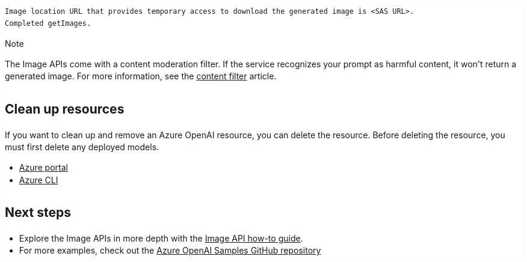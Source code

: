 ```console
Image location URL that provides temporary access to download the generated image is <SAS URL>.
Completed getImages.
```

> [!NOTE]
> The Image APIs come with a content moderation filter. If the service recognizes your prompt as harmful content, it won't return a generated image. For more information, see the [content filter](../concepts/content-filter.md) article.


## Clean up resources

If you want to clean up and remove an Azure OpenAI resource, you can delete the resource. Before deleting the resource, you must first delete any deployed models.

- [Azure portal](../../../ai-services/multi-service-resource.md?pivots=azportal#clean-up-resources)
- [Azure CLI](../../../ai-services/multi-service-resource.md?pivots=azcli#clean-up-resources)

## Next steps

* Explore the Image APIs in more depth with the [Image API how-to guide](../how-to/dall-e.md).
* For more examples, check out the [Azure OpenAI Samples GitHub repository](https://github.com/Azure-Samples/openai)
